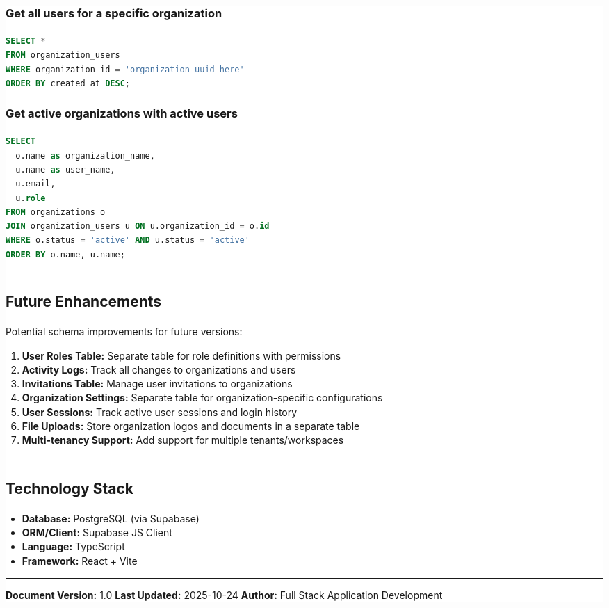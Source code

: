 ### Get all users for a specific organization
```sql
SELECT *
FROM organization_users
WHERE organization_id = 'organization-uuid-here'
ORDER BY created_at DESC;
```

### Get active organizations with active users
```sql
SELECT
  o.name as organization_name,
  u.name as user_name,
  u.email,
  u.role
FROM organizations o
JOIN organization_users u ON u.organization_id = o.id
WHERE o.status = 'active' AND u.status = 'active'
ORDER BY o.name, u.name;
```

---

## Future Enhancements

Potential schema improvements for future versions:

1. **User Roles Table:** Separate table for role definitions with permissions
2. **Activity Logs:** Track all changes to organizations and users
3. **Invitations Table:** Manage user invitations to organizations
4. **Organization Settings:** Separate table for organization-specific configurations
5. **User Sessions:** Track active user sessions and login history
6. **File Uploads:** Store organization logos and documents in a separate table
7. **Multi-tenancy Support:** Add support for multiple tenants/workspaces

---

## Technology Stack

- **Database:** PostgreSQL (via Supabase)
- **ORM/Client:** Supabase JS Client
- **Language:** TypeScript
- **Framework:** React + Vite

---

**Document Version:** 1.0
**Last Updated:** 2025-10-24
**Author:** Full Stack Application Development
